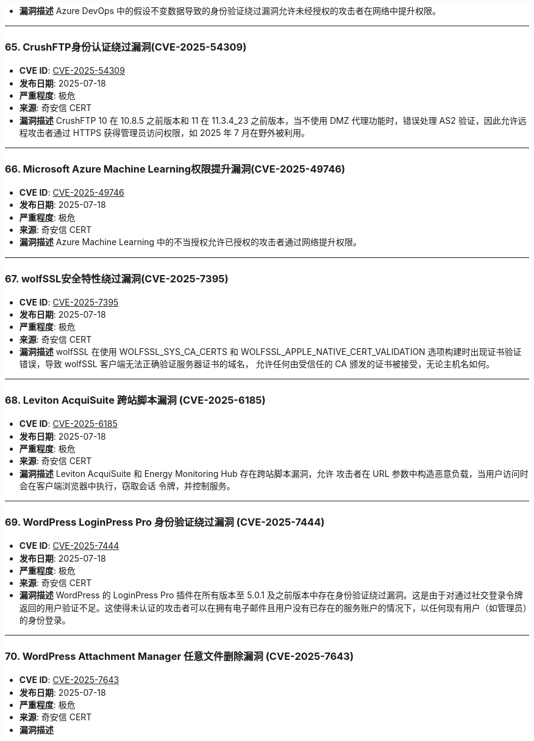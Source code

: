 - **漏洞描述**
Azure DevOps 中的假设不变数据导致的身份验证绕过漏洞允许未经授权的攻击者在网络中提升权限。
---
### 65. CrushFTP身份认证绕过漏洞(CVE-2025-54309)
- **CVE ID**: [CVE-2025-54309](https://cve.mitre.org/cgi-bin/cvename.cgi?name=CVE-2025-54309)
- **发布日期**: 2025-07-18
- **严重程度**: 极危
- **来源**: 奇安信 CERT
- **漏洞描述**
CrushFTP 10 在 10.8.5 之前版本和 11 在 11.3.4_23 之前版本，当不使用 DMZ 代理功能时，错误处理 AS2 验证，因此允许远程攻击者通过 HTTPS 获得管理员访问权限，如 2025 年 7 月在野外被利用。
---
### 66. Microsoft Azure Machine Learning权限提升漏洞(CVE-2025-49746)
- **CVE ID**: [CVE-2025-49746](https://cve.mitre.org/cgi-bin/cvename.cgi?name=CVE-2025-49746)
- **发布日期**: 2025-07-18
- **严重程度**: 极危
- **来源**: 奇安信 CERT
- **漏洞描述**
Azure Machine Learning 中的不当授权允许已授权的攻击者通过网络提升权限。
---
### 67. wolfSSL安全特性绕过漏洞(CVE-2025-7395)
- **CVE ID**: [CVE-2025-7395](https://cve.mitre.org/cgi-bin/cvename.cgi?name=CVE-2025-7395)
- **发布日期**: 2025-07-18
- **严重程度**: 极危
- **来源**: 奇安信 CERT
- **漏洞描述**
wolfSSL 在使用 WOLFSSL_SYS_CA_CERTS 和 WOLFSSL_APPLE_NATIVE_CERT_VALIDATION 选项构建时出现证书验证错误，导致 wolfSSL
客户端无法正确验证服务器证书的域名，
允许任何由受信任的 CA 颁发的证书被接受，无论主机名如何。
---
### 68. Leviton AcquiSuite 跨站脚本漏洞 (CVE-2025-6185)
- **CVE ID**: [CVE-2025-6185](https://cve.mitre.org/cgi-bin/cvename.cgi?name=CVE-2025-6185)
- **发布日期**: 2025-07-18
- **严重程度**: 极危
- **来源**: 奇安信 CERT
- **漏洞描述**
Leviton AcquiSuite 和 Energy Monitoring Hub 
存在跨站脚本漏洞，允许 
攻击者在 URL 参数中构造恶意负载，当用户访问时会在客户端浏览器中执行，窃取会话 
令牌，并控制服务。
---
### 69. WordPress LoginPress Pro 身份验证绕过漏洞 (CVE-2025-7444)
- **CVE ID**: [CVE-2025-7444](https://cve.mitre.org/cgi-bin/cvename.cgi?name=CVE-2025-7444)
- **发布日期**: 2025-07-18
- **严重程度**: 极危
- **来源**: 奇安信 CERT
- **漏洞描述**
WordPress 的 LoginPress Pro 插件在所有版本至 5.0.1 及之前版本中存在身份验证绕过漏洞。这是由于对通过社交登录令牌返回的用户验证不足。这使得未认证的攻击者可以在拥有电子邮件且用户没有已存在的服务账户的情况下，以任何现有用户（如管理员）的身份登录。
---
### 70. WordPress Attachment Manager 任意文件删除漏洞 (CVE-2025-7643)
- **CVE ID**: [CVE-2025-7643](https://cve.mitre.org/cgi-bin/cvename.cgi?name=CVE-2025-7643)
- **发布日期**: 2025-07-18
- **严重程度**: 极危
- **来源**: 奇安信 CERT
- **漏洞描述**